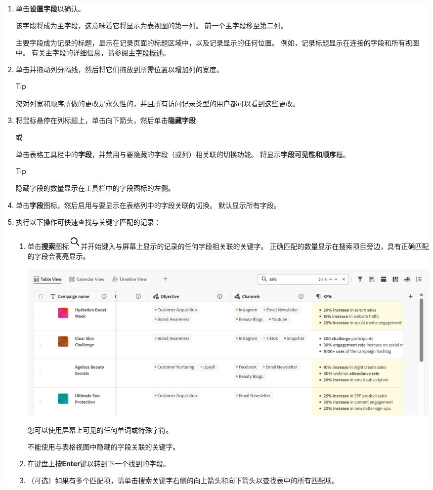 
1. 单击&#x200B;**设置字段**&#x200B;以确认。

   该字段将成为主字段，这意味着它将显示为表视图的第一列。 前一个主字段移至第二列。

   主要字段成为记录的标题，显示在记录页面的标题区域中，以及记录显示的任何位置。 例如，记录标题显示在连接的字段和所有视图中。 有关主字段的详细信息，请参阅[主字段概述](/help/quicksilver/planning/fields/primary-field-overview.md)。

1. 单击并拖动列分隔线，然后将它们拖放到所需位置以增加列的宽度。

   >[!TIP]
   >
   >您对列宽和顺序所做的更改是永久性的，并且所有访问记录类型的用户都可以看到这些更改。

1. 将鼠标悬停在列标题上，单击向下箭头，然后单击&#x200B;**隐藏字段**

   或

   单击表格工具栏中的&#x200B;**字段**，并禁用与要隐藏的字段（或列）相关联的切换功能。 将显示&#x200B;**字段可见性和顺序**&#x200B;框。

   >[!TIP]
   >
   >隐藏字段的数量显示在工具栏中的字段图标的左侧。


1. 单击&#x200B;**字段**&#x200B;图标，然后启用与要显示在表格列中的字段关联的切换。 默认显示所有字段。

1. 执行以下操作可快速查找与关键字匹配的记录：

   1. 单击&#x200B;**搜索**&#x200B;图标![搜索图标](assets/search-icon.png)并开始键入与屏幕上显示的记录的任何字段相关联的关键字。 正确匹配的数量显示在搜索项目旁边，具有正确匹配的字段会高亮显示。

      ![在表视图中具有结果蓝色轮廓的搜索框](assets/search-box-with-results-blue-outline-table-view.png)

      您可以使用屏幕上可见的任何单词或特殊字符。

      不能使用与表格视图中隐藏的字段关联的关键字。

   1. 在键盘上按&#x200B;**Enter**&#x200B;键以转到下一个找到的字段。

   1. （可选）如果有多个匹配项，请单击搜索关键字右侧的向上箭头和向下箭头以查找表中的所有匹配项。
